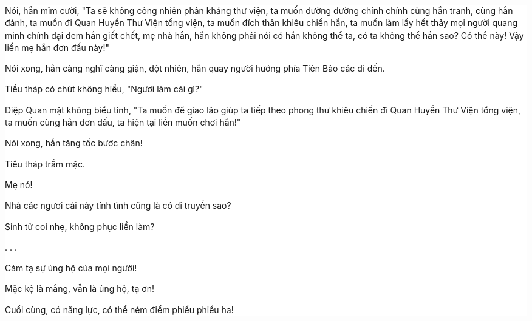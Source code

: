 Nói, hắn mỉm cười, "Ta sẽ không công nhiên phản kháng thư viện, ta muốn đường đường chính chính cùng hắn tranh, cùng hắn đánh, ta muốn đi Quan Huyền Thư Viện tổng viện, ta muốn đích thân khiêu chiến hắn, ta muốn làm lấy hết thảy mọi người quang minh chính đại đem hắn giết chết, mẹ nhà hắn, hắn không phải nói có hắn không thể ta, có ta không thể hắn sao? Có thể này! Vậy liền mẹ hắn đơn đấu này!"

Nói xong, hắn càng nghĩ càng giận, đột nhiên, hắn quay người hướng phía Tiên Bảo các đi đến.

Tiểu tháp có chút không hiểu, "Ngươi làm cái gì?"

Diệp Quan mặt không biểu tình, "Ta muốn để giao lão giúp ta tiếp theo phong thư khiêu chiến đi Quan Huyền Thư Viện tổng viện, ta muốn cùng hắn đơn đấu, ta hiện tại liền muốn chơi hắn!"

Nói xong, hắn tăng tốc bước chân!

Tiểu tháp trầm mặc.

Mẹ nó!

Nhà các ngươi cái này tính tình cũng là có di truyền sao?

Sinh tử coi nhẹ, không phục liền làm?

. . .

Cảm tạ sự ủng hộ của mọi người!

Mặc kệ là mắng, vẫn là ủng hộ, tạ ơn!

Cuối cùng, có năng lực, có thể ném điểm phiếu phiếu ha!





